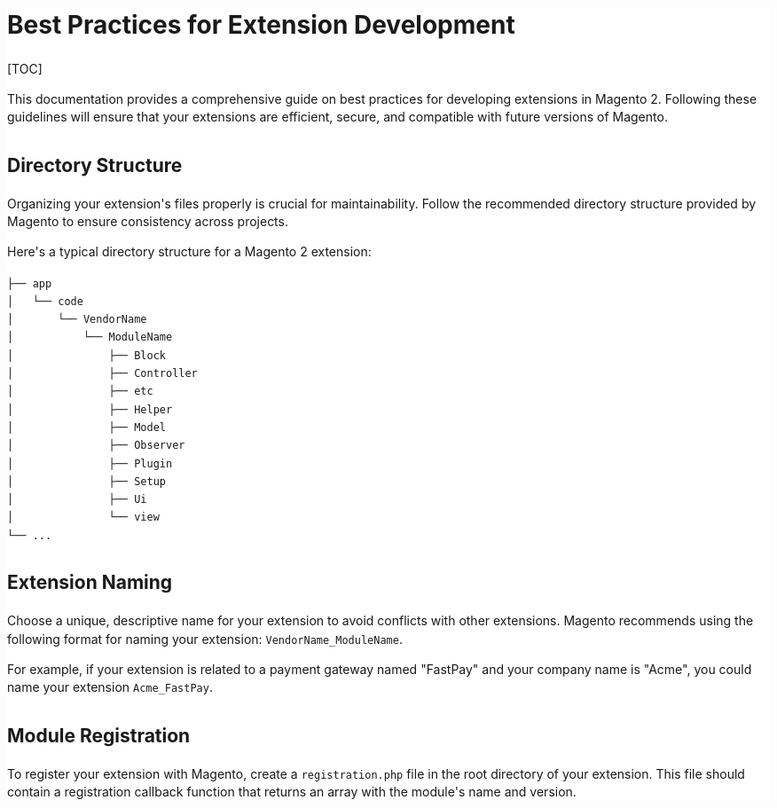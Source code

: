 # Best Practices for Extension Development

[TOC]

This documentation provides a comprehensive guide on best practices for developing extensions in Magento 2. Following
these guidelines will ensure that your extensions are efficient, secure, and compatible with future versions of Magento.

## Directory Structure <a name="directory-structure"></a>

Organizing your extension's files properly is crucial for maintainability. Follow the recommended directory structure
provided by Magento to ensure consistency across projects.

Here's a typical directory structure for a Magento 2 extension:

```
├── app
│   └── code
│       └── VendorName
│           └── ModuleName
│               ├── Block
│               ├── Controller
│               ├── etc
│               ├── Helper
│               ├── Model
│               ├── Observer
│               ├── Plugin
│               ├── Setup
│               ├── Ui
│               └── view
└── ...
```

## Extension Naming <a name="extension-naming"></a>

Choose a unique, descriptive name for your extension to avoid conflicts with other extensions. Magento recommends using
the following format for naming your extension: `VendorName_ModuleName`.

For example, if your extension is related to a payment gateway named "FastPay" and your company name is "Acme", you
could name your extension `Acme_FastPay`.

## Module Registration <a name="module-registration"></a>

To register your extension with Magento, create a `registration.php` file in the root directory of your extension. This
file should contain a registration callback function that returns an array with the module's name and version.
